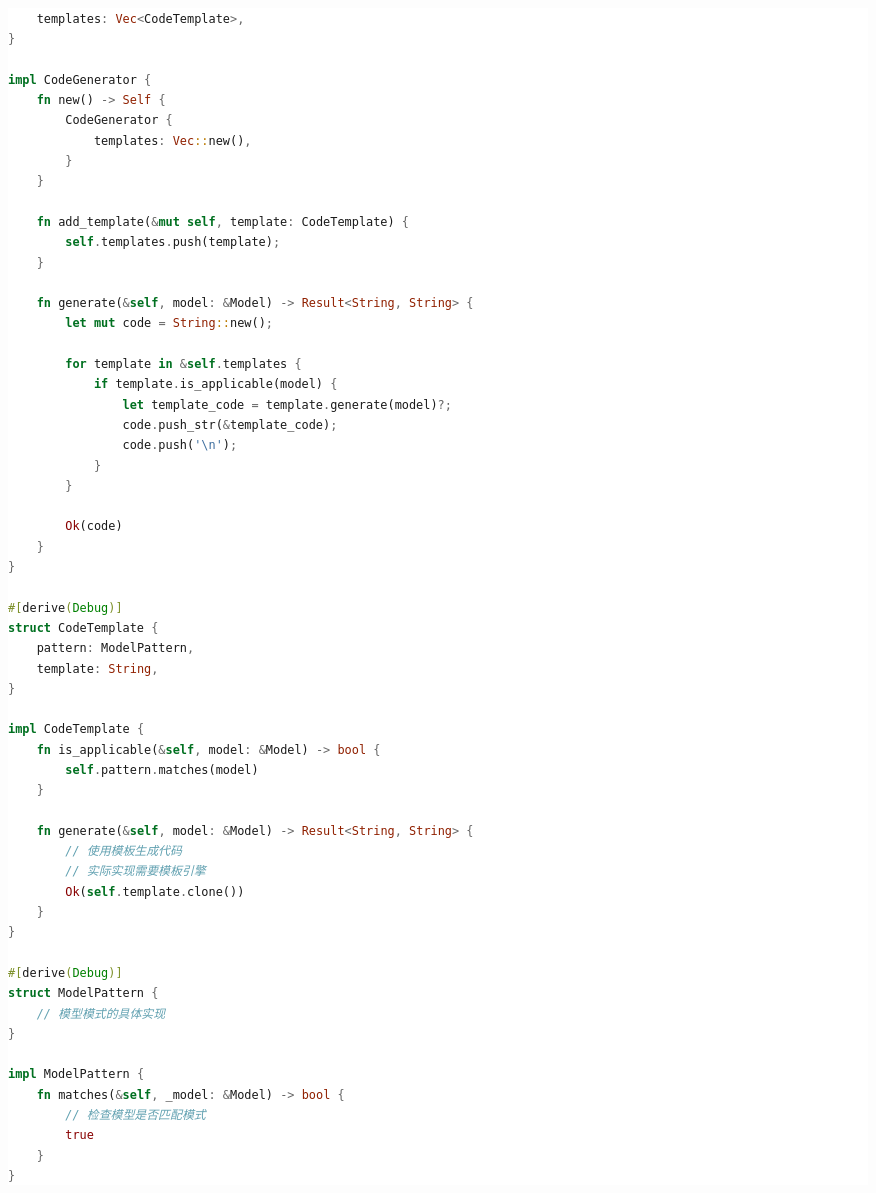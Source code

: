 ```rust
    templates: Vec<CodeTemplate>,
}

impl CodeGenerator {
    fn new() -> Self {
        CodeGenerator {
            templates: Vec::new(),
        }
    }
    
    fn add_template(&mut self, template: CodeTemplate) {
        self.templates.push(template);
    }
    
    fn generate(&self, model: &Model) -> Result<String, String> {
        let mut code = String::new();
        
        for template in &self.templates {
            if template.is_applicable(model) {
                let template_code = template.generate(model)?;
                code.push_str(&template_code);
                code.push('\n');
            }
        }
        
        Ok(code)
    }
}

#[derive(Debug)]
struct CodeTemplate {
    pattern: ModelPattern,
    template: String,
}

impl CodeTemplate {
    fn is_applicable(&self, model: &Model) -> bool {
        self.pattern.matches(model)
    }
    
    fn generate(&self, model: &Model) -> Result<String, String> {
        // 使用模板生成代码
        // 实际实现需要模板引擎
        Ok(self.template.clone())
    }
}

#[derive(Debug)]
struct ModelPattern {
    // 模型模式的具体实现
}

impl ModelPattern {
    fn matches(&self, _model: &Model) -> bool {
        // 检查模型是否匹配模式
        true
    }
}
```
